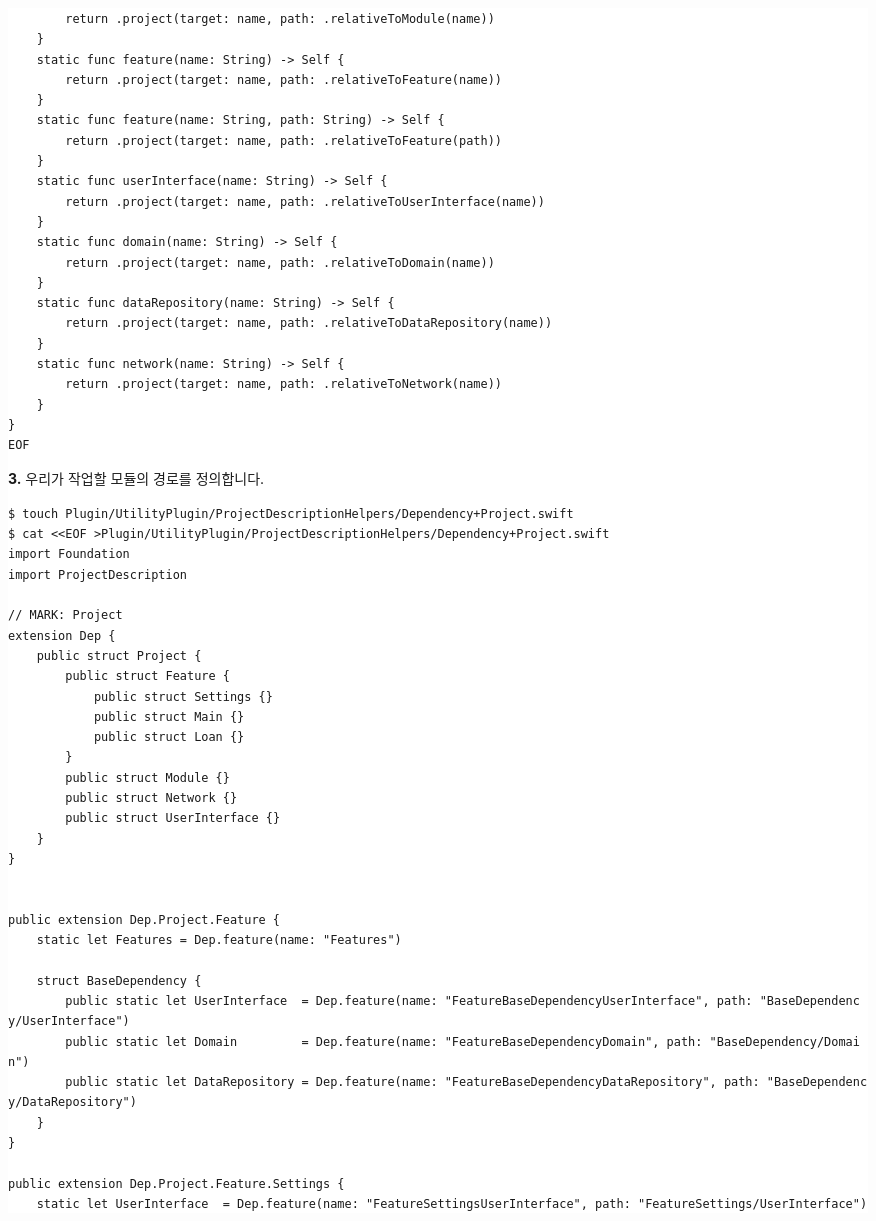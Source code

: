 ```
        return .project(target: name, path: .relativeToModule(name))
    }
    static func feature(name: String) -> Self {
        return .project(target: name, path: .relativeToFeature(name))
    }
    static func feature(name: String, path: String) -> Self {
        return .project(target: name, path: .relativeToFeature(path))
    }
    static func userInterface(name: String) -> Self {
        return .project(target: name, path: .relativeToUserInterface(name))
    }
    static func domain(name: String) -> Self {
        return .project(target: name, path: .relativeToDomain(name))
    }
    static func dataRepository(name: String) -> Self {
        return .project(target: name, path: .relativeToDataRepository(name))
    }
    static func network(name: String) -> Self {
        return .project(target: name, path: .relativeToNetwork(name))
    }
}
EOF
```

**3.**  우리가 작업할 모듈의 경로를 정의합니다.

```
$ touch Plugin/UtilityPlugin/ProjectDescriptionHelpers/Dependency+Project.swift
$ cat <<EOF >Plugin/UtilityPlugin/ProjectDescriptionHelpers/Dependency+Project.swift
import Foundation
import ProjectDescription

// MARK: Project
extension Dep {
    public struct Project {
        public struct Feature {
            public struct Settings {}
            public struct Main {}
            public struct Loan {}
        }
        public struct Module {}
        public struct Network {} 
        public struct UserInterface {}
    }
}


public extension Dep.Project.Feature {
    static let Features = Dep.feature(name: "Features")

    struct BaseDependency {
        public static let UserInterface  = Dep.feature(name: "FeatureBaseDependencyUserInterface", path: "BaseDependency/UserInterface")
        public static let Domain         = Dep.feature(name: "FeatureBaseDependencyDomain", path: "BaseDependency/Domain")
        public static let DataRepository = Dep.feature(name: "FeatureBaseDependencyDataRepository", path: "BaseDependency/DataRepository")
    }
}

public extension Dep.Project.Feature.Settings {
    static let UserInterface  = Dep.feature(name: "FeatureSettingsUserInterface", path: "FeatureSettings/UserInterface")
```